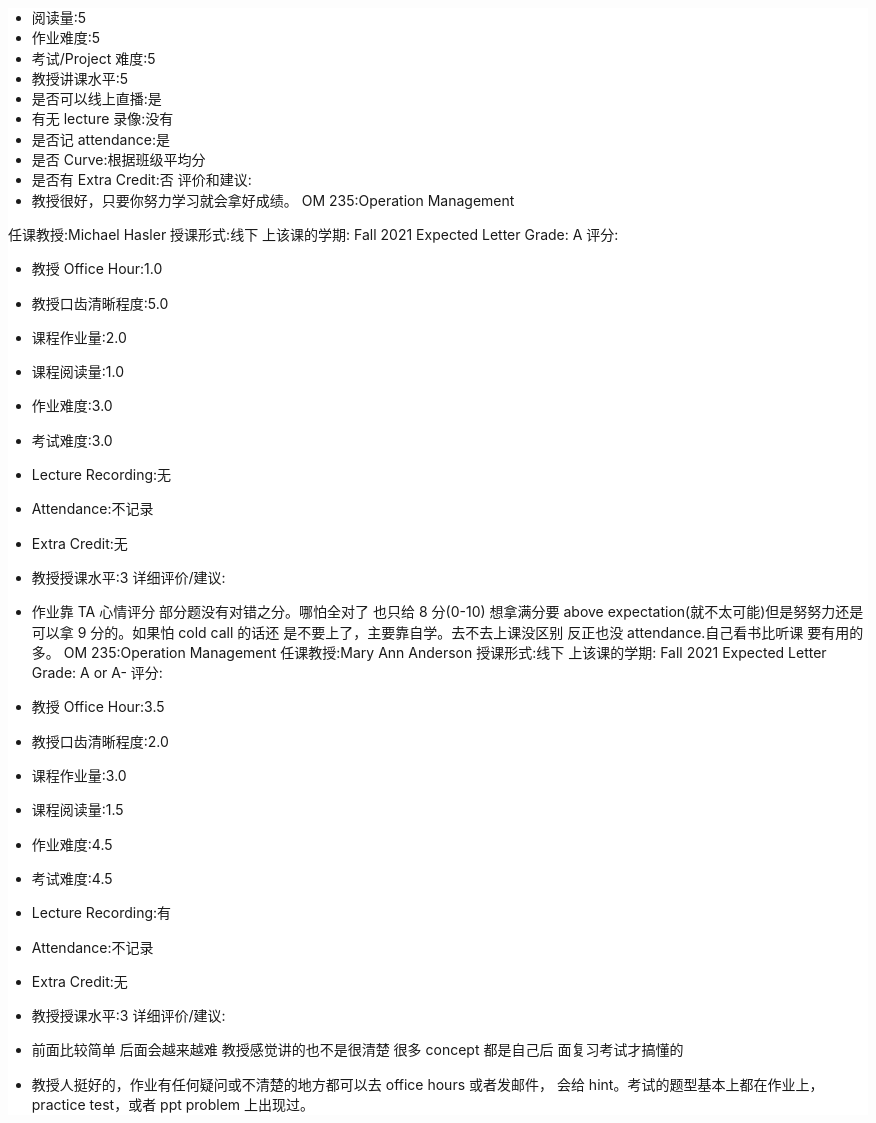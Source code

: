 - 阅读量:5
- 作业难度:5
- 考试/Project 难度:5
- 教授讲课水平:5
- 是否可以线上直播:是
- 有无 lecture 录像:没有
- 是否记 attendance:是
- 是否 Curve:根据班级平均分
- 是否有 Extra Credit:否
  评价和建议:
- 教授很好，只要你努力学习就会拿好成绩。
  OM 235:Operation Management

任课教授:Michael Hasler 授课形式:线下 上该课的学期: Fall 2021 Expected Letter Grade: A
评分:

- 教授 Office Hour:1.0
- 教授口齿清晰程度:5.0
- 课程作业量:2.0
- 课程阅读量:1.0
- 作业难度:3.0
- 考试难度:3.0
- Lecture Recording:无
- Attendance:不记录
- Extra Credit:无
- 教授授课水平:3
  详细评价/建议:
- 作业靠 TA 心情评分 部分题没有对错之分。哪怕全对了 也只给 8 分(0-10) 想拿满分要
  above expectation(就不太可能)但是努努力还是可以拿 9 分的。如果怕 cold call 的话还 是不要上了，主要靠自学。去不去上课没区别 反正也没 attendance.自己看书比听课 要有用的多。
  OM 235:Operation Management
  任课教授:Mary Ann Anderson 授课形式:线下
  上该课的学期: Fall 2021 Expected Letter Grade: A or A-
  评分:
- 教授 Office Hour:3.5
- 教授口齿清晰程度:2.0
- 课程作业量:3.0
- 课程阅读量:1.5
- 作业难度:4.5
- 考试难度:4.5
- Lecture Recording:有
- Attendance:不记录
- Extra Credit:无
- 教授授课水平:3
  详细评价/建议:
- 前面比较简单 后面会越来越难 教授感觉讲的也不是很清楚 很多 concept 都是自己后
  面复习考试才搞懂的

- 教授人挺好的，作业有任何疑问或不清楚的地方都可以去 office hours 或者发邮件， 会给 hint。考试的题型基本上都在作业上，practice test，或者 ppt problem 上出现过。
